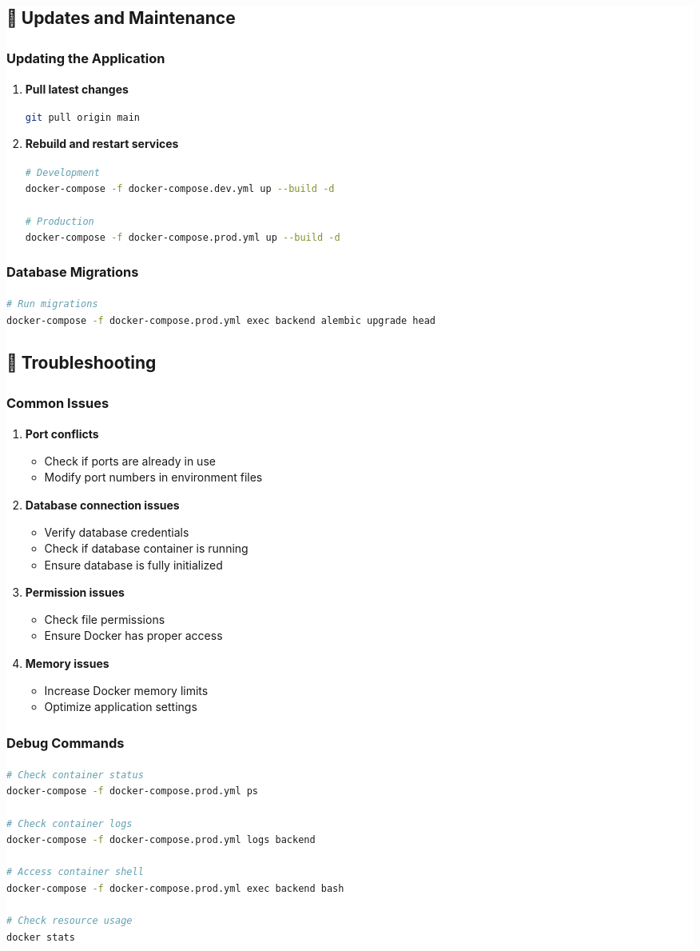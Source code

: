 ## 🔄 Updates and Maintenance

### Updating the Application

1. **Pull latest changes**
   ```bash
   git pull origin main
   ```

2. **Rebuild and restart services**
   ```bash
   # Development
   docker-compose -f docker-compose.dev.yml up --build -d

   # Production
   docker-compose -f docker-compose.prod.yml up --build -d
   ```

### Database Migrations

```bash
# Run migrations
docker-compose -f docker-compose.prod.yml exec backend alembic upgrade head
```

## 🐛 Troubleshooting

### Common Issues

1. **Port conflicts**
   - Check if ports are already in use
   - Modify port numbers in environment files

2. **Database connection issues**
   - Verify database credentials
   - Check if database container is running
   - Ensure database is fully initialized

3. **Permission issues**
   - Check file permissions
   - Ensure Docker has proper access

4. **Memory issues**
   - Increase Docker memory limits
   - Optimize application settings

### Debug Commands

```bash
# Check container status
docker-compose -f docker-compose.prod.yml ps

# Check container logs
docker-compose -f docker-compose.prod.yml logs backend

# Access container shell
docker-compose -f docker-compose.prod.yml exec backend bash

# Check resource usage
docker stats
```

